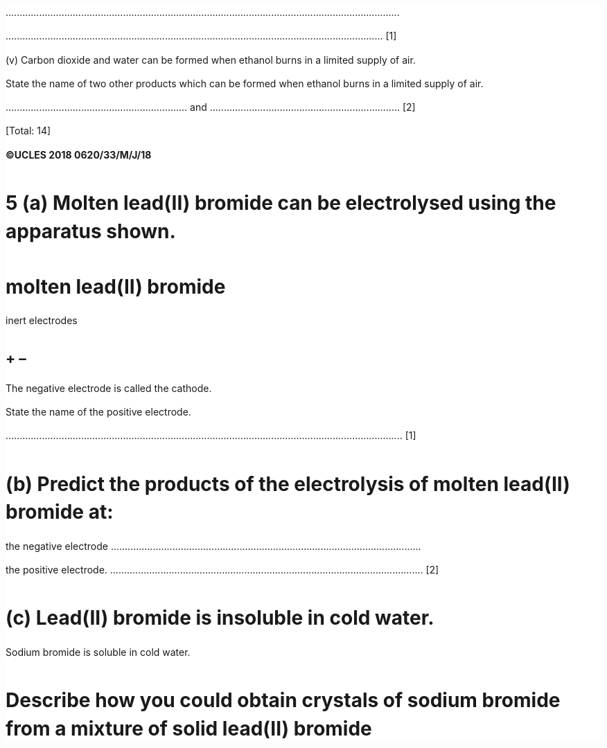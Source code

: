  ............................................................................................................................................. 

 ....................................................................................................................................... [1] 

 (v) Carbon dioxide and water can be formed when ethanol burns in a limited supply of air. 

 State the name of two other products which can be formed when ethanol burns in a limited supply of air. 

 ................................................................. and .................................................................... [2] 

 [Total: 14] 


**©UCLES 2018 0620/33/M/J/18** 

# 5 (a) Molten lead(II) bromide can be electrolysed using the apparatus shown. 

# molten lead(II) bromide 

 inert electrodes 

## + – 

 The negative electrode is called the cathode. 

 State the name of the positive electrode. 

 .............................................................................................................................................. [1] 

# (b) Predict the products of the electrolysis of molten lead(II) bromide at: 

 the negative electrode ............................................................................................................... 

 the positive electrode. ................................................................................................................ [2] 

# (c) Lead(II) bromide is insoluble in cold water. 

 Sodium bromide is soluble in cold water. 

# Describe how you could obtain crystals of sodium bromide from a mixture of solid lead(II) bromide 
